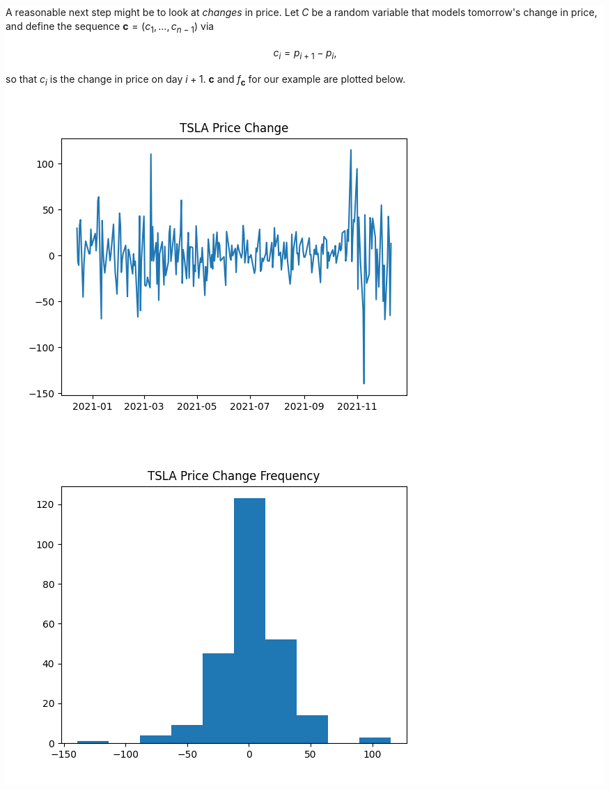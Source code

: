 A reasonable next step might be to look at _changes_ in price. Let $C$ be a
random variable that models tomorrow's change in price, and define the sequence
$\mathbf{c} = (c_1, \dots, c_{n-1})$ via

$$
c_i = p_{i+1} - p_i,
$$

so that $c_i$ is the change in price on day $i + 1$. $\mathbf{c}$ and
$f_\mathbf{c}$ for our example are plotted below.

![TSLA Price Change](./images/tsla-price-change.png)

![TSLA Price Change Frequency](./images/tsla-price-change-freq.png)

